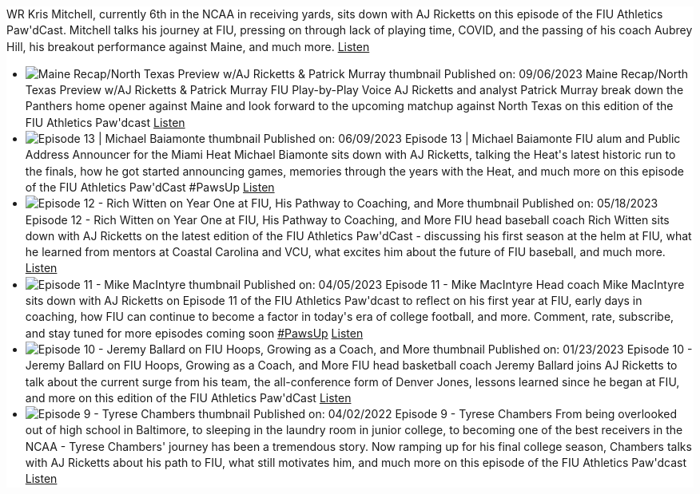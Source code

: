 WR Kris Mitchell, currently 6th in the NCAA in receiving yards, sits down with AJ Ricketts on this episode of the FIU Athletics Paw'dCast. Mitchell talks his journey at FIU, pressing on through lack of playing time, COVID, and the passing of his coach Aubrey Hill, his breakout performance against Maine, and much more.
[ Listen ](https://fiusports.com/podcasts/episode-14-wr-kris-mitchell/22)
  * ![Maine Recap/North Texas Preview w/AJ Ricketts & Patrick Murray thumbnail](https://fiusports.com/images/2023/6/9/Podcast_no_bustelo.jpg?width=768&height=432&mode=crop&format=jpg&quality=80)
Published on: 09/06/2023
Maine Recap/North Texas Preview w/AJ Ricketts & Patrick Murray
FIU Play-by-Play Voice AJ Ricketts and analyst Patrick Murray break down the Panthers home opener against Maine and look forward to the upcoming matchup against North Texas on this edition of the FIU Athletics Paw'dcast
[ Listen ](https://fiusports.com/podcasts/maine-recap-north-texas-preview-w-aj-ricketts-patrick-murray/21)
  * ![Episode 13 | Michael Baiamonte thumbnail](https://fiusports.com/images/2023/6/9/Podcast_no_bustelo.jpg?width=768&height=432&mode=crop&format=jpg&quality=80)
Published on: 06/09/2023
Episode 13 | Michael Baiamonte
FIU alum and Public Address Announcer for the Miami Heat Michael Biamonte sits down with AJ Ricketts, talking the Heat's latest historic run to the finals, how he got started announcing games, memories through the years with the Heat, and much more on this episode of the FIU Athletics Paw'dCast #PawsUp
[ Listen ](https://fiusports.com/podcasts/episode-13-michael-baiamonte/20)
  * ![Episode 12 - Rich Witten on Year One at FIU, His Pathway to Coaching, and More thumbnail](https://fiusports.com/custompages/gallery/Witten_Press_Conference/Rich_Witten___Press_Conference___062722_74701.JPG?width=768&height=432&mode=crop&format=jpg&quality=80)
Published on: 05/18/2023
Episode 12 - Rich Witten on Year One at FIU, His Pathway to Coaching, and More
FIU head baseball coach Rich Witten sits down with AJ Ricketts on the latest edition of the FIU Athletics Paw'dCast - discussing his first season at the helm at FIU, what he learned from mentors at Coastal Carolina and VCU, what excites him about the future of FIU baseball, and much more. 
[ Listen ](https://fiusports.com/podcasts/episode-12-rich-witten-on-year-one-at-fiu-his-pathway-to-coaching-and-more/19)
  * ![Episode 11 - Mike MacIntyre thumbnail](https://fiusports.com/images/2022/12/21/COACH_MIKE_MACINTYRE_-_PANTHER_WALK_vs_LA_Tech_10282022_-_58757.JPG?width=768&height=432&mode=crop&format=jpg&quality=80)
Published on: 04/05/2023
Episode 11 - Mike MacIntyre
Head coach Mike MacIntyre sits down with AJ Ricketts on Episode 11 of the FIU Athletics Paw'dcast to reflect on his first year at FIU, early days in coaching, how FIU can continue to become a factor in today's era of college football, and more. Comment, rate, subscribe, and stay tuned for more episodes coming soon [#PawsUp](https://soundcloud.com/tags/PawsUp)
[ Listen ](https://fiusports.com/podcasts/episode-11-mike-macintyre/18)
  * ![Episode 10 - Jeremy Ballard on FIU Hoops, Growing as a Coach, and More thumbnail](https://fiusports.com/images/2022/7/7/COACH_JEREMY_BALLARD_vs_FAU_03052022_51508.jpg?width=768&height=432&mode=crop&format=jpg&quality=80)
Published on: 01/23/2023
Episode 10 - Jeremy Ballard on FIU Hoops, Growing as a Coach, and More 
FIU head basketball coach Jeremy Ballard joins AJ Ricketts to talk about the current surge from his team, the all-conference form of Denver Jones, lessons learned since he began at FIU, and more on this edition of the FIU Athletics Paw'dCast
[ Listen ](https://fiusports.com/podcasts/episode-10-jeremy-ballard-on-fiu-hoops-growing-as-a-coach-and-more/17)
  * ![Episode 9 - Tyrese Chambers thumbnail](https://fiusports.com/images/2021/9/14/TYRESE_CHAMBERS_MAX_BORTENSCHLAGER_vs_TEXAS_ST_09132021_54965.jpg?width=768&height=432&mode=crop&format=jpg&quality=80)
Published on: 04/02/2022
Episode 9 - Tyrese Chambers 
From being overlooked out of high school in Baltimore, to sleeping in the laundry room in junior college, to becoming one of the best receivers in the NCAA - Tyrese Chambers' journey has been a tremendous story. Now ramping up for his final college season, Chambers talks with AJ Ricketts about his path to FIU, what still motivates him, and much more on this episode of the FIU Athletics Paw'dcast
[ Listen ](https://fiusports.com/podcasts/episode-9-tyrese-chambers/16)